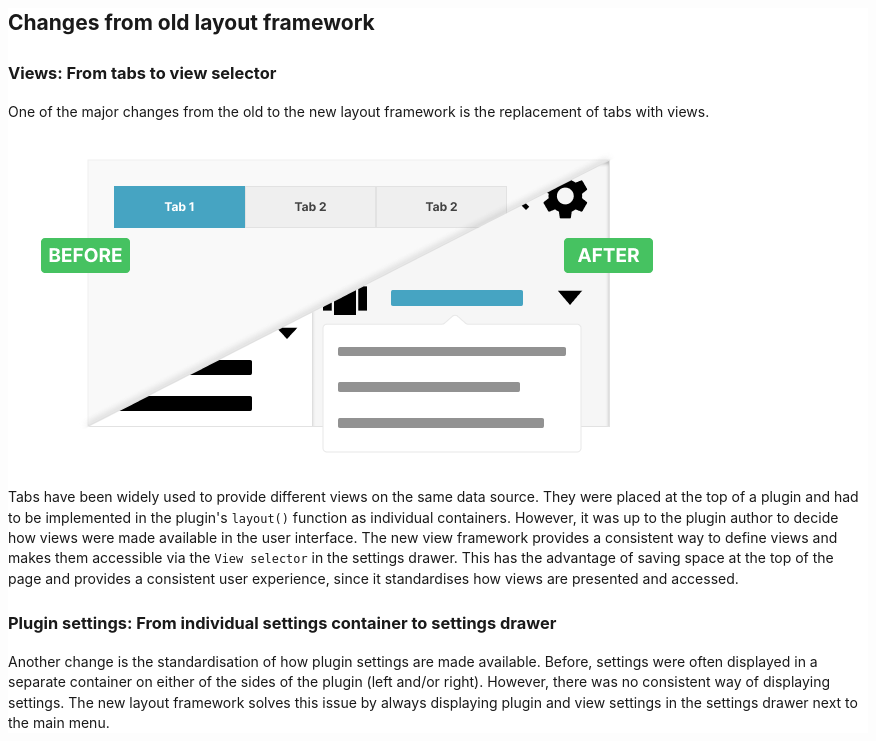 ## Changes from old layout framework

### Views: From tabs to view selector

One of the major changes from the old to the new layout framework is the replacement of tabs with views.

![Before and after: From tabs to views](/assets/before-after-tabs-views.png)

Tabs have been widely used to provide different views on the same data source. They were placed at the top of a plugin 
and had to be implemented in the plugin's `layout()` function as individual containers. However, it was up to the 
plugin author to decide how views were made available in the user interface. The new view framework provides a 
consistent way to define views and makes them accessible via the `View selector` in the settings drawer. This has the 
advantage of saving space at the top of the page and provides a consistent user experience, since it standardises how
views are presented and accessed.  

### Plugin settings: From individual settings container to settings drawer

Another change is the standardisation of how plugin settings are made available. Before, settings were often displayed
in a separate container on either of the sides of the plugin (left and/or right). However, there was no consistent way 
of displaying settings. The new layout framework solves this issue by always displaying plugin and view settings in the 
settings drawer next to the main menu.
